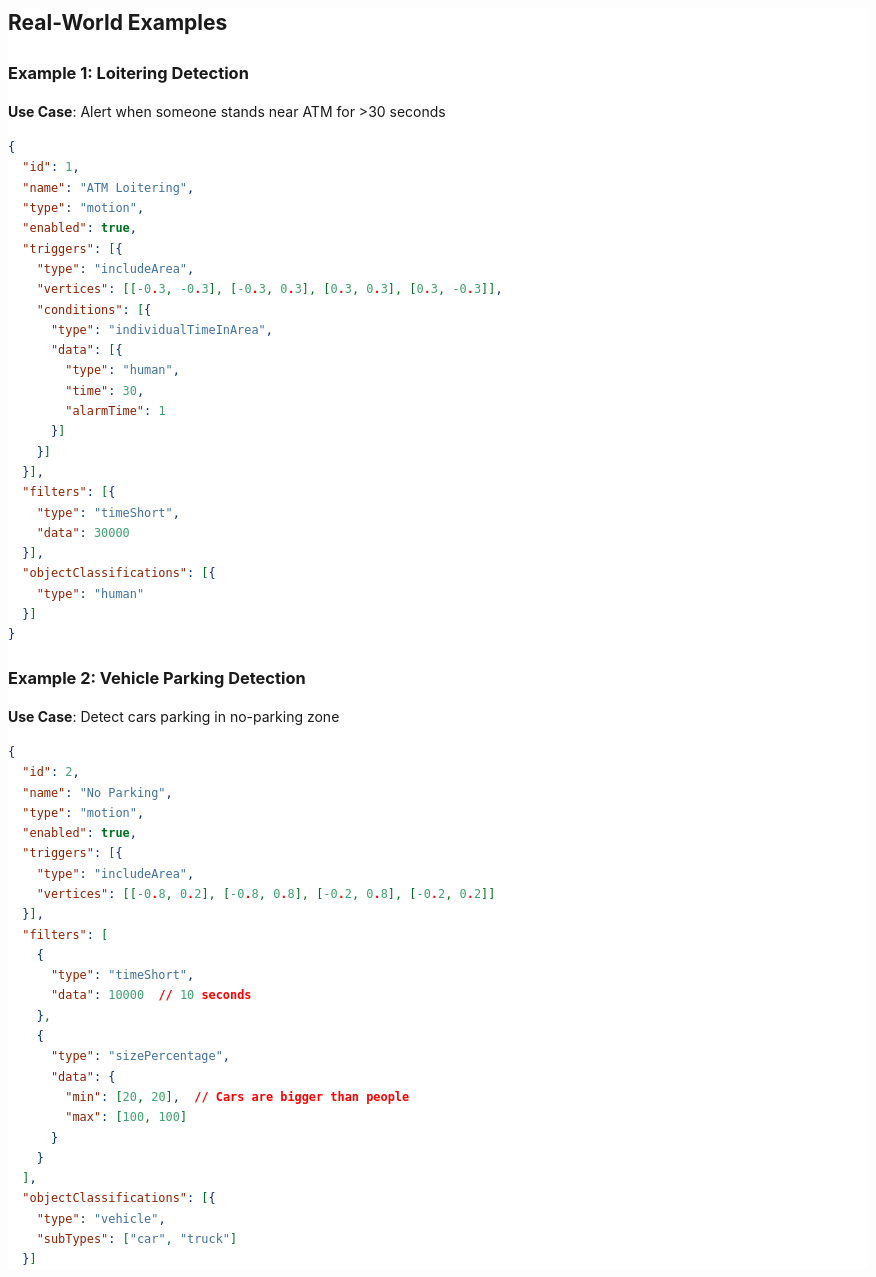 ## Real-World Examples

### Example 1: Loitering Detection
**Use Case**: Alert when someone stands near ATM for >30 seconds

```json
{
  "id": 1,
  "name": "ATM Loitering",
  "type": "motion",
  "enabled": true,
  "triggers": [{
    "type": "includeArea",
    "vertices": [[-0.3, -0.3], [-0.3, 0.3], [0.3, 0.3], [0.3, -0.3]],
    "conditions": [{
      "type": "individualTimeInArea",
      "data": [{
        "type": "human",
        "time": 30,
        "alarmTime": 1
      }]
    }]
  }],
  "filters": [{
    "type": "timeShort",
    "data": 30000
  }],
  "objectClassifications": [{
    "type": "human"
  }]
}
```

### Example 2: Vehicle Parking Detection
**Use Case**: Detect cars parking in no-parking zone

```json
{
  "id": 2,
  "name": "No Parking",
  "type": "motion",
  "enabled": true,
  "triggers": [{
    "type": "includeArea",
    "vertices": [[-0.8, 0.2], [-0.8, 0.8], [-0.2, 0.8], [-0.2, 0.2]]
  }],
  "filters": [
    {
      "type": "timeShort",
      "data": 10000  // 10 seconds
    },
    {
      "type": "sizePercentage",
      "data": {
        "min": [20, 20],  // Cars are bigger than people
        "max": [100, 100]
      }
    }
  ],
  "objectClassifications": [{
    "type": "vehicle",
    "subTypes": ["car", "truck"]
  }]
```
